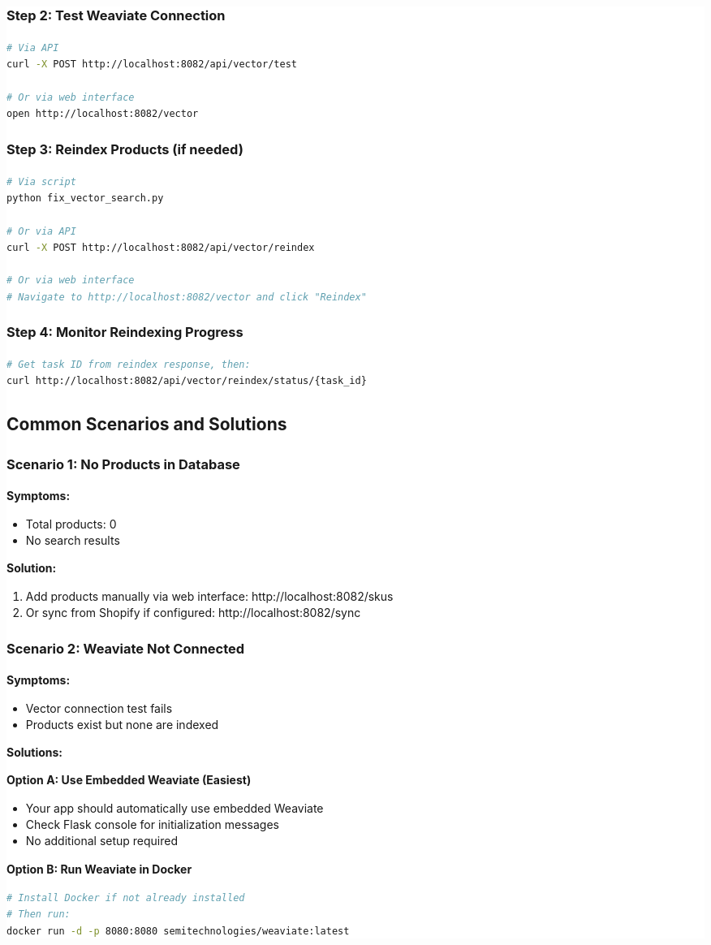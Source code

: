 ### Step 2: Test Weaviate Connection
```bash
# Via API
curl -X POST http://localhost:8082/api/vector/test

# Or via web interface
open http://localhost:8082/vector
```

### Step 3: Reindex Products (if needed)
```bash
# Via script
python fix_vector_search.py

# Or via API
curl -X POST http://localhost:8082/api/vector/reindex

# Or via web interface
# Navigate to http://localhost:8082/vector and click "Reindex"
```

### Step 4: Monitor Reindexing Progress
```bash
# Get task ID from reindex response, then:
curl http://localhost:8082/api/vector/reindex/status/{task_id}
```

## Common Scenarios and Solutions

### Scenario 1: No Products in Database
**Symptoms:** 
- Total products: 0
- No search results

**Solution:**
1. Add products manually via web interface: http://localhost:8082/skus
2. Or sync from Shopify if configured: http://localhost:8082/sync

### Scenario 2: Weaviate Not Connected
**Symptoms:**
- Vector connection test fails
- Products exist but none are indexed

**Solutions:**

**Option A: Use Embedded Weaviate (Easiest)**
- Your app should automatically use embedded Weaviate
- Check Flask console for initialization messages
- No additional setup required

**Option B: Run Weaviate in Docker**
```bash
# Install Docker if not already installed
# Then run:
docker run -d -p 8080:8080 semitechnologies/weaviate:latest
```
